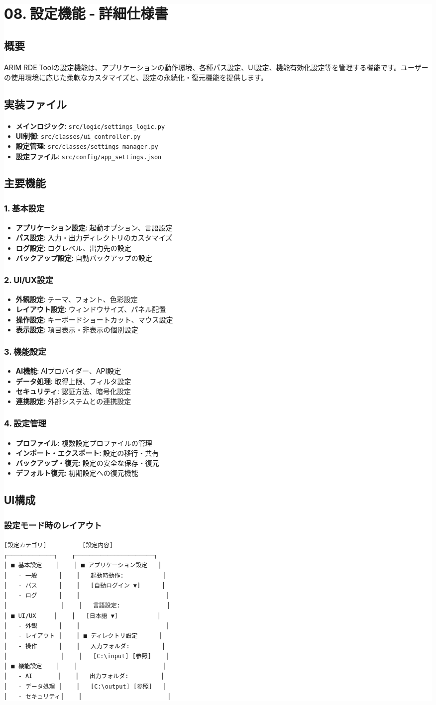 # 08. 設定機能 - 詳細仕様書

## 概要
ARIM RDE Toolの設定機能は、アプリケーションの動作環境、各種パス設定、UI設定、機能有効化設定等を管理する機能です。ユーザーの使用環境に応じた柔軟なカスタマイズと、設定の永続化・復元機能を提供します。

## 実装ファイル
- **メインロジック**: `src/logic/settings_logic.py`
- **UI制御**: `src/classes/ui_controller.py`
- **設定管理**: `src/classes/settings_manager.py`
- **設定ファイル**: `src/config/app_settings.json`

## 主要機能

### 1. 基本設定
- **アプリケーション設定**: 起動オプション、言語設定
- **パス設定**: 入力・出力ディレクトリのカスタマイズ
- **ログ設定**: ログレベル、出力先の設定
- **バックアップ設定**: 自動バックアップの設定

### 2. UI/UX設定
- **外観設定**: テーマ、フォント、色彩設定
- **レイアウト設定**: ウィンドウサイズ、パネル配置
- **操作設定**: キーボードショートカット、マウス設定
- **表示設定**: 項目表示・非表示の個別設定

### 3. 機能設定
- **AI機能**: AIプロバイダー、API設定
- **データ処理**: 取得上限、フィルタ設定
- **セキュリティ**: 認証方法、暗号化設定
- **連携設定**: 外部システムとの連携設定

### 4. 設定管理
- **プロファイル**: 複数設定プロファイルの管理
- **インポート・エクスポート**: 設定の移行・共有
- **バックアップ・復元**: 設定の安全な保存・復元
- **デフォルト復元**: 初期設定への復元機能

## UI構成

### 設定モード時のレイアウト
```
[設定カテゴリ]          [設定内容]
┌─────────────┐    ┌──────────────────────┐
│ ■ 基本設定    │    │ ■ アプリケーション設定   │
│   - 一般      │    │   起動時動作:           │
│   - パス      │    │   [自動ログイン ▼]      │
│   - ログ      │    │                        │
│               │    │   言語設定:             │
│ ■ UI/UX     │    │   [日本語 ▼]           │
│   - 外観      │    │                        │
│   - レイアウト │    │ ■ ディレクトリ設定      │
│   - 操作      │    │   入力フォルダ:         │
│               │    │   [C:\input] [参照]    │
│ ■ 機能設定    │    │                        │
│   - AI       │    │   出力フォルダ:         │
│   - データ処理 │    │   [C:\output] [参照]   │
│   - セキュリティ│    │                        │
```